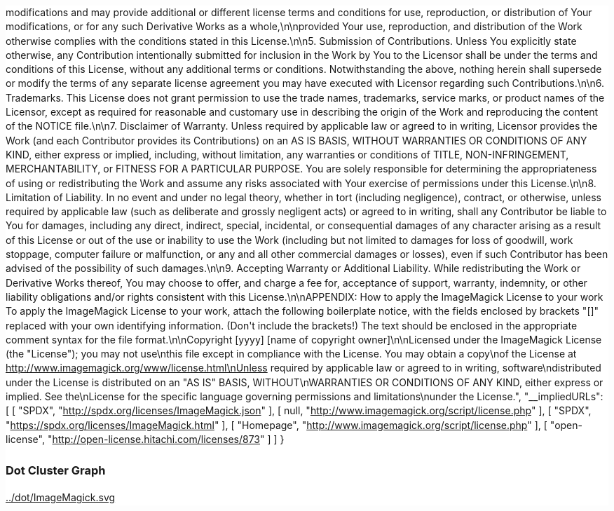 modifications and may provide additional or different license terms and conditions for use, reproduction, or distribution of Your modifications, or for any such Derivative Works as a whole,\n\nprovided Your use, reproduction, and distribution of the Work otherwise complies with the conditions stated in this License.\n\n5. Submission of Contributions. Unless You explicitly state otherwise, any Contribution intentionally submitted for inclusion in the Work by You to the Licensor shall be under the terms and conditions of this License, without any additional terms or conditions. Notwithstanding the above, nothing herein shall supersede or modify the terms of any separate license agreement you may have executed with Licensor regarding such Contributions.\n\n6. Trademarks. This License does not grant permission to use the trade names, trademarks, service marks, or product names of the Licensor, except as required for reasonable and customary use in describing the origin of the Work and reproducing the content of the NOTICE file.\n\n7. Disclaimer of Warranty. Unless required by applicable law or agreed to in writing, Licensor provides the Work (and each Contributor provides its Contributions) on an AS IS BASIS, WITHOUT WARRANTIES OR CONDITIONS OF ANY KIND, either express or implied, including, without limitation, any warranties or conditions of TITLE, NON-INFRINGEMENT, MERCHANTABILITY, or FITNESS FOR A PARTICULAR PURPOSE. You are solely responsible for determining the appropriateness of using or redistributing the Work and assume any risks associated with Your exercise of permissions under this License.\n\n8. Limitation of Liability. In no event and under no legal theory, whether in tort (including negligence), contract, or otherwise, unless required by applicable law (such as deliberate and grossly negligent acts) or agreed to in writing, shall any Contributor be liable to You for damages, including any direct, indirect, special, incidental, or consequential damages of any character arising as a result of this License or out of the use or inability to use the Work (including but not limited to damages for loss of goodwill, work stoppage, computer failure or malfunction, or any and all other commercial damages or losses), even if such Contributor has been advised of the possibility of such damages.\n\n9. Accepting Warranty or Additional Liability. While redistributing the Work or Derivative Works thereof, You may choose to offer, and charge a fee for, acceptance of support, warranty, indemnity, or other liability obligations and/or rights consistent with this License.\n\nAPPENDIX: How to apply the ImageMagick License to your work To apply the ImageMagick License to your work, attach the following boilerplate notice, with the fields enclosed by brackets \"[]\" replaced with your own identifying information. (Don't include the brackets!) The text should be enclosed in the appropriate comment syntax for the file format.\n\nCopyright [yyyy] [name of copyright owner]\n\nLicensed under the ImageMagick License (the \"License\"); you may not use\nthis file except in compliance with the License. You may obtain a copy\nof the License at http://www.imagemagick.org/www/license.html\nUnless required by applicable law or agreed to in writing, software\ndistributed under the License is distributed on an \"AS IS\" BASIS, WITHOUT\nWARRANTIES OR CONDITIONS OF ANY KIND, either express or implied. See the\nLicense for the specific language governing permissions and limitations\nunder the License.",
        "__impliedURLs": [
            [
                "SPDX",
                "http://spdx.org/licenses/ImageMagick.json"
            ],
            [
                null,
                "http://www.imagemagick.org/script/license.php"
            ],
            [
                "SPDX",
                "https://spdx.org/licenses/ImageMagick.html"
            ],
            [
                "Homepage",
                "http://www.imagemagick.org/script/license.php"
            ],
            [
                "open-license",
                "http://open-license.hitachi.com/licenses/873"
            ]
        ]
    }

### Dot Cluster Graph

[../dot/ImageMagick.svg](../dot/ImageMagick.svg "../dot/ImageMagick.svg")